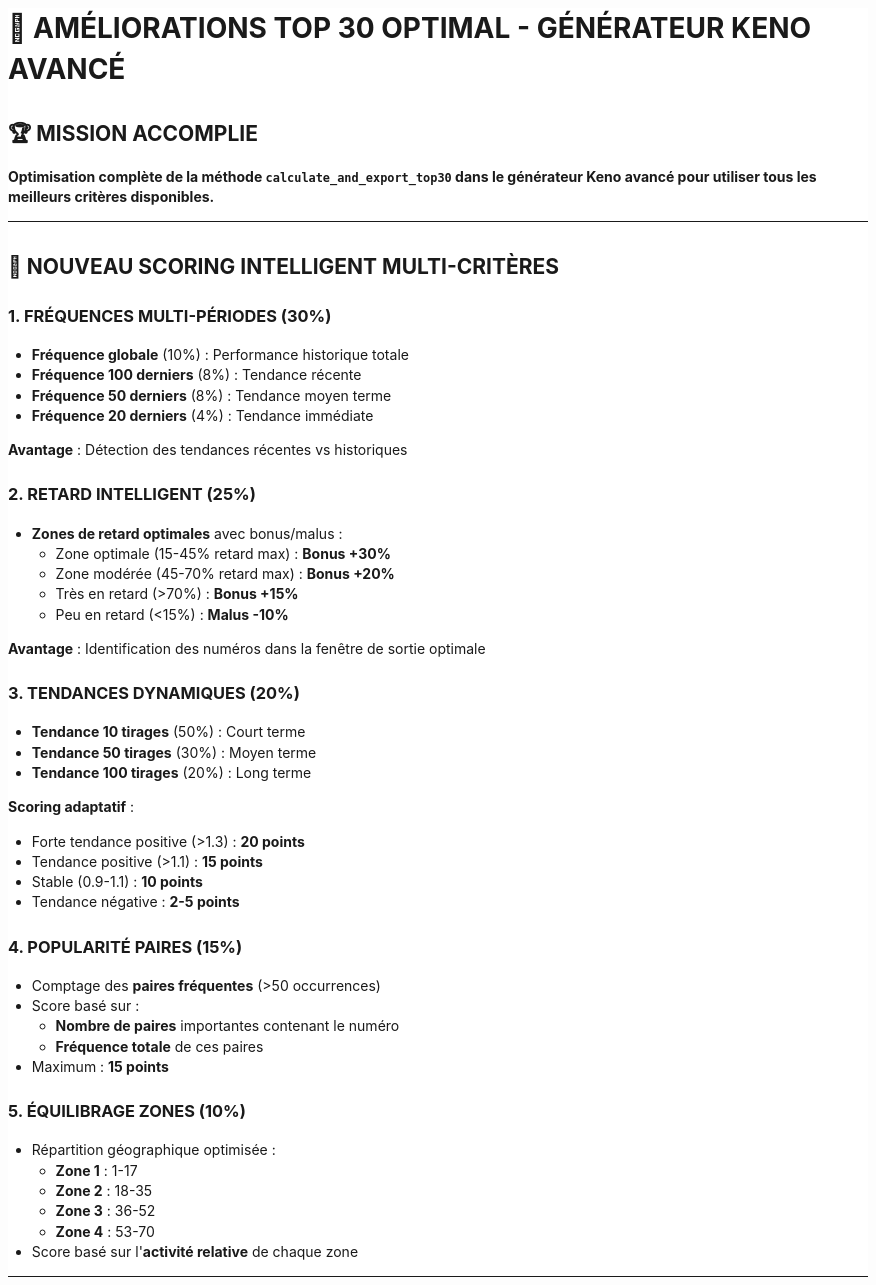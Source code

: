 # 🎯 AMÉLIORATIONS TOP 30 OPTIMAL - GÉNÉRATEUR KENO AVANCÉ

## 🏆 MISSION ACCOMPLIE

**Optimisation complète de la méthode `calculate_and_export_top30` dans le générateur Keno avancé pour utiliser tous les meilleurs critères disponibles.**

---

## 🧠 NOUVEAU SCORING INTELLIGENT MULTI-CRITÈRES

### **1. FRÉQUENCES MULTI-PÉRIODES (30%)**
- **Fréquence globale** (10%) : Performance historique totale
- **Fréquence 100 derniers** (8%) : Tendance récente
- **Fréquence 50 derniers** (8%) : Tendance moyen terme  
- **Fréquence 20 derniers** (4%) : Tendance immédiate

**Avantage** : Détection des tendances récentes vs historiques

### **2. RETARD INTELLIGENT (25%)**
- **Zones de retard optimales** avec bonus/malus :
  - Zone optimale (15-45% retard max) : **Bonus +30%**
  - Zone modérée (45-70% retard max) : **Bonus +20%**
  - Très en retard (>70%) : **Bonus +15%**
  - Peu en retard (<15%) : **Malus -10%**

**Avantage** : Identification des numéros dans la fenêtre de sortie optimale

### **3. TENDANCES DYNAMIQUES (20%)**
- **Tendance 10 tirages** (50%) : Court terme
- **Tendance 50 tirages** (30%) : Moyen terme
- **Tendance 100 tirages** (20%) : Long terme

**Scoring adaptatif** :
- Forte tendance positive (>1.3) : **20 points**
- Tendance positive (>1.1) : **15 points**
- Stable (0.9-1.1) : **10 points**
- Tendance négative : **2-5 points**

### **4. POPULARITÉ PAIRES (15%)**
- Comptage des **paires fréquentes** (>50 occurrences)
- Score basé sur :
  - **Nombre de paires** importantes contenant le numéro
  - **Fréquence totale** de ces paires
- Maximum : **15 points**

### **5. ÉQUILIBRAGE ZONES (10%)**
- Répartition géographique optimisée :
  - **Zone 1** : 1-17
  - **Zone 2** : 18-35  
  - **Zone 3** : 36-52
  - **Zone 4** : 53-70
- Score basé sur l'**activité relative** de chaque zone

---